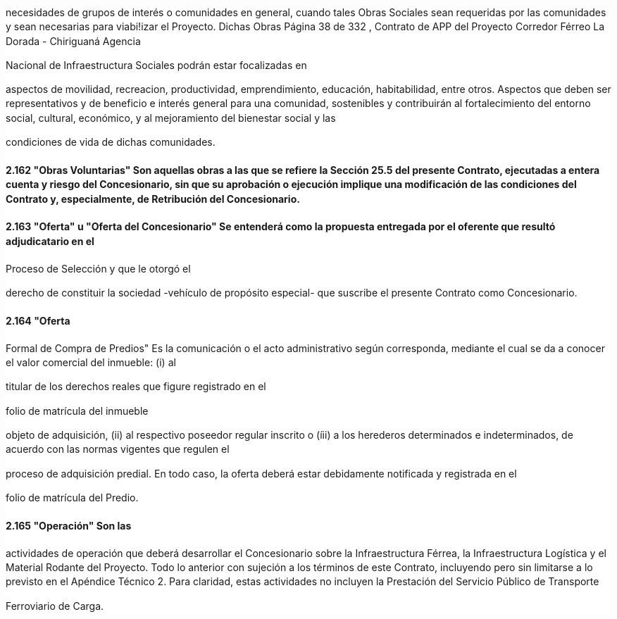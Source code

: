 necesidades de grupos de interés o comunidades en general, cuando tales Obras Sociales sean requeridas por las comunidades y sean necesarias para viabi!izar el Proyecto. Dichas Obras Página 38 de 332 , Contrato de APP del Proyecto Corredor Férreo La Dorada - Chiriguaná Agencia

Nacional de Infraestructura Sociales podrán estar focalizadas en

aspectos de movilidad, recreacion, productividad, emprendimiento, educación, habitabilidad, entre otros. Aspectos que deben ser representativos y de beneficio e interés general para una comunidad, sostenibles y contribuirán al fortalecimiento del entorno social, cultural, económico, y al mejoramiento del bienestar social y las

condiciones de vida de dichas comunidades.


#### 2.162 "Obras Voluntarias" Son aquellas obras a las que se refiere la Sección 25.5 del presente Contrato, ejecutadas a entera cuenta y riesgo del Concesionario, sin que su aprobación o ejecución implique una modificación de las condiciones del Contrato y, especialmente, de Retribución del Concesionario.


#### 2.163 "Oferta" u "Oferta del Concesionario" Se entenderá como la propuesta entregada por el oferente que resultó adjudicatario en el

Proceso de Selección y que le otorgó el

derecho de constituir la sociedad -vehículo de propósito especial- que suscribe el presente Contrato como Concesionario.


#### 2.164 "Oferta

Formal de Compra de Predios" Es la comunicación o el acto administrativo según corresponda, mediante el cual se da a conocer el valor comercial del inmueble: (i) al

titular de los derechos reales que figure registrado en el

folio de matrícula del inmueble

objeto de adquisición, (ii) al respectivo poseedor regular inscrito o (íii) a los herederos determinados e indeterminados, de acuerdo con las normas vigentes que regulen el

proceso de adquisición predial. En todo caso, la oferta deberá estar debidamente notificada y registrada en el

folio de matrícula del Predio.


#### 2.165 "Operación" Son las

actividades de operación que deberá desarrollar el Concesionario sobre la Infraestructura Férrea, la Infraestructura Logística y el Material Rodante del Proyecto. Todo lo anterior con sujeción a los términos de este Contrato, incluyendo pero sin limitarse a lo previsto en el Apéndice Técnico 2. Para claridad, estas actividades no incluyen la Prestación del Servicio Público de Transporte

Ferroviario de Carga.
